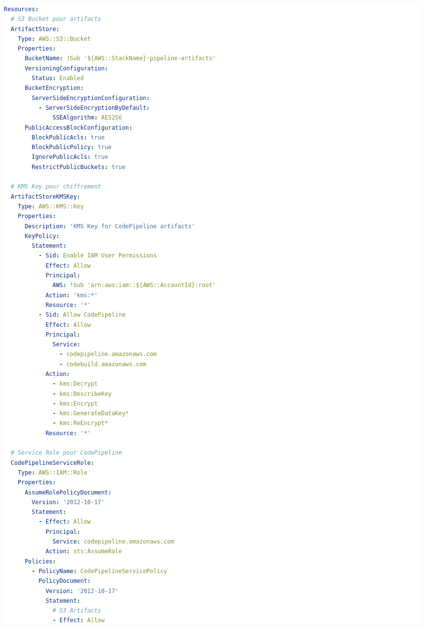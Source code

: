 ```yaml
Resources:
  # S3 Bucket pour artifacts
  ArtifactStore:
    Type: AWS::S3::Bucket
    Properties:
      BucketName: !Sub '${AWS::StackName}-pipeline-artifacts'
      VersioningConfiguration:
        Status: Enabled
      BucketEncryption:
        ServerSideEncryptionConfiguration:
          - ServerSideEncryptionByDefault:
              SSEAlgorithm: AES256
      PublicAccessBlockConfiguration:
        BlockPublicAcls: true
        BlockPublicPolicy: true
        IgnorePublicAcls: true
        RestrictPublicBuckets: true

  # KMS Key pour chiffrement
  ArtifactStoreKMSKey:
    Type: AWS::KMS::Key
    Properties:
      Description: 'KMS Key for CodePipeline artifacts'
      KeyPolicy:
        Statement:
          - Sid: Enable IAM User Permissions
            Effect: Allow
            Principal:
              AWS: !Sub 'arn:aws:iam::${AWS::AccountId}:root'
            Action: 'kms:*'
            Resource: '*'
          - Sid: Allow CodePipeline
            Effect: Allow
            Principal:
              Service:
                - codepipeline.amazonaws.com
                - codebuild.amazonaws.com
            Action:
              - kms:Decrypt
              - kms:DescribeKey
              - kms:Encrypt
              - kms:GenerateDataKey*
              - kms:ReEncrypt*
            Resource: '*'

  # Service Role pour CodePipeline
  CodePipelineServiceRole:
    Type: AWS::IAM::Role
    Properties:
      AssumeRolePolicyDocument:
        Version: '2012-10-17'
        Statement:
          - Effect: Allow
            Principal:
              Service: codepipeline.amazonaws.com
            Action: sts:AssumeRole
      Policies:
        - PolicyName: CodePipelineServicePolicy
          PolicyDocument:
            Version: '2012-10-17'
            Statement:
              # S3 Artifacts
              - Effect: Allow
```